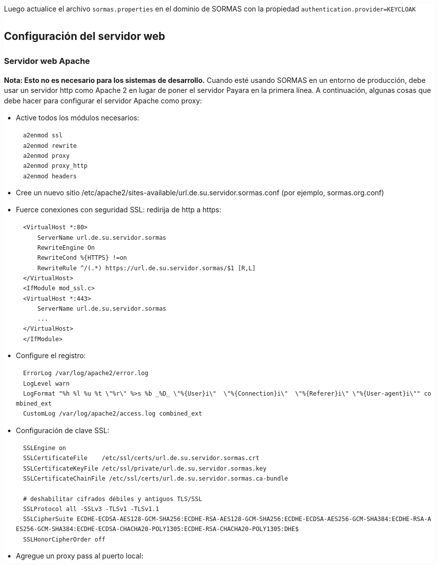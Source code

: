 Luego actualice el archivo `sormas.properties` en el dominio de SORMAS con la propiedad `authentication.provider=KEYCLOAK`

## Configuración del servidor web

### Servidor web Apache
**Nota: Esto no es necesario para los sistemas de desarrollo.** Cuando esté usando SORMAS en un entorno de producción, debe usar un servidor http como Apache 2 en lugar de poner el servidor Payara en la primera línea.
A continuación, algunas cosas que debe hacer para configurar el servidor Apache como proxy:

* Active todos los módulos necesarios:

		a2enmod ssl
		a2enmod rewrite
		a2enmod proxy
		a2enmod proxy_http
		a2enmod headers
* Cree un nuevo sitio /etc/apache2/sites-available/url.de.su.servidor.sormas.conf (por ejemplo, sormas.org.conf)
* Fuerce conexiones con seguridad SSL: redirija de http a https:

		<VirtualHost *:80>
			ServerName url.de.su.servidor.sormas
			RewriteEngine On
			RewriteCond %{HTTPS} !=on
			RewriteRule ^/(.*) https://url.de.su.servidor.sormas/$1 [R,L]
		</VirtualHost>
		<IfModule mod_ssl.c>
		<VirtualHost *:443>
			ServerName url.de.su.servidor.sormas
			...
		</VirtualHost>
		</IfModule>
* Configure el registro:

        ErrorLog /var/log/apache2/error.log
        LogLevel warn
        LogFormat "%h %l %u %t \"%r\" %>s %b _%D_ \"%{User}i\"  \"%{Connection}i\"  \"%{Referer}i\" \"%{User-agent}i\"" combined_ext
        CustomLog /var/log/apache2/access.log combined_ext
* Configuración de clave SSL:

        SSLEngine on
        SSLCertificateFile    /etc/ssl/certs/url.de.su.servidor.sormas.crt
        SSLCertificateKeyFile /etc/ssl/private/url.de.su.servidor.sormas.key
        SSLCertificateChainFile /etc/ssl/certs/url.de.su.servidor.sormas.ca-bundle
		
        # deshabilitar cifrados débiles y antiguos TLS/SSL
        SSLProtocol all -SSLv3 -TLSv1 -TLSv1.1
        SSLCipherSuite ECDHE-ECDSA-AES128-GCM-SHA256:ECDHE-RSA-AES128-GCM-SHA256:ECDHE-ECDSA-AES256-GCM-SHA384:ECDHE-RSA-AES256-GCM-SHA384:ECDHE-ECDSA-CHACHA20-POLY1305:ECDHE-RSA-CHACHA20-POLY1305:DHE$
        SSLHonorCipherOrder off		
* Agregue un proxy pass al puerto local:

